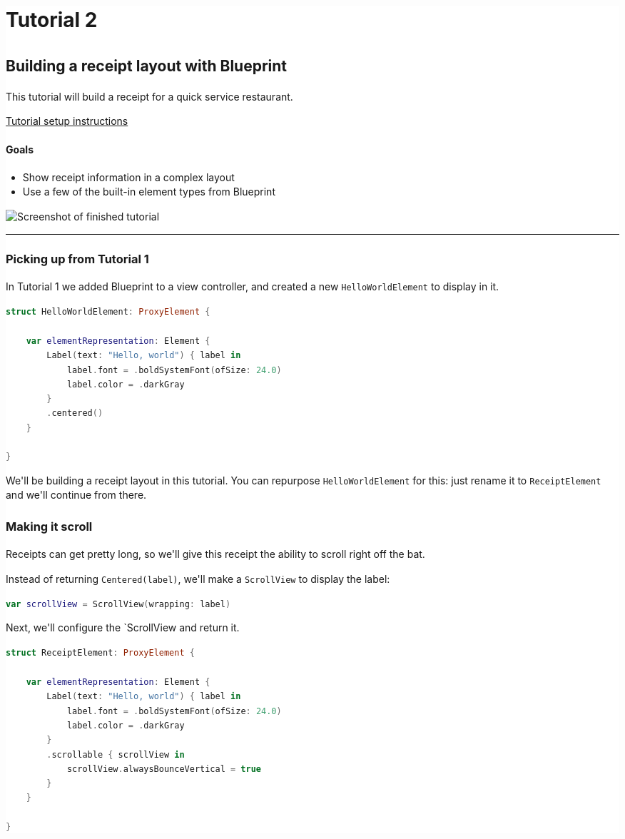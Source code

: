 # Tutorial 2

## Building a receipt layout with Blueprint

This tutorial will build a receipt for a quick service restaurant.

[Tutorial setup instructions](./Setup.md)

#### Goals

- Show receipt information in a complex layout
- Use a few of the built-in element types from Blueprint

![Screenshot of finished tutorial](tutorial_2_complete.png)

---

### Picking up from Tutorial 1

In Tutorial 1 we added Blueprint to a view controller, and created a new `HelloWorldElement` to display in it.

```swift
struct HelloWorldElement: ProxyElement {

    var elementRepresentation: Element {
        Label(text: "Hello, world") { label in
            label.font = .boldSystemFont(ofSize: 24.0)
            label.color = .darkGray
        }
        .centered()
    }

}
```

We'll be building a receipt layout in this tutorial. You can repurpose `HelloWorldElement` for this: just rename it to `ReceiptElement` and we'll continue from there.

### Making it scroll

Receipts can get pretty long, so we'll give this receipt the ability to scroll right off the bat.

Instead of returning `Centered(label)`, we'll make a `ScrollView` to display the label:

```swift
var scrollView = ScrollView(wrapping: label)
```

Next, we'll configure the `ScrollView and return it.

```swift
struct ReceiptElement: ProxyElement {

    var elementRepresentation: Element {
        Label(text: "Hello, world") { label in
            label.font = .boldSystemFont(ofSize: 24.0)
            label.color = .darkGray
        }
        .scrollable { scrollView in
            scrollView.alwaysBounceVertical = true
        }
    }

}
```
